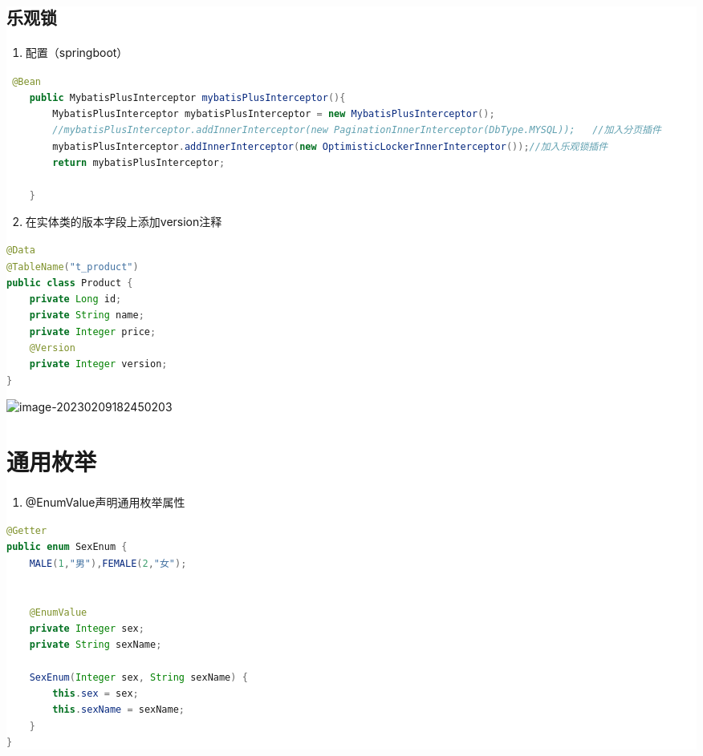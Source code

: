 





## 乐观锁



1. 配置（springboot）

```java
 @Bean
    public MybatisPlusInterceptor mybatisPlusInterceptor(){
        MybatisPlusInterceptor mybatisPlusInterceptor = new MybatisPlusInterceptor();
        //mybatisPlusInterceptor.addInnerInterceptor(new PaginationInnerInterceptor(DbType.MYSQL));   //加入分页插件
        mybatisPlusInterceptor.addInnerInterceptor(new OptimisticLockerInnerInterceptor());//加入乐观锁插件
        return mybatisPlusInterceptor;

    }
```



2. 在实体类的版本字段上添加version注释

```java
@Data
@TableName("t_product")
public class Product {
    private Long id;
    private String name;
    private Integer price;
    @Version
    private Integer version;
}

```



![image-20230209182450203](http://hzc-typora.oss-cn-shanghai.aliyuncs.com/img/image-20230209182450203.png)





# 通用枚举



1. @EnumValue声明通用枚举属性

```java
@Getter
public enum SexEnum {
    MALE(1,"男"),FEMALE(2,"女");


    @EnumValue
    private Integer sex;
    private String sexName;

    SexEnum(Integer sex, String sexName) {
        this.sex = sex;
        this.sexName = sexName;
    }
}

```
